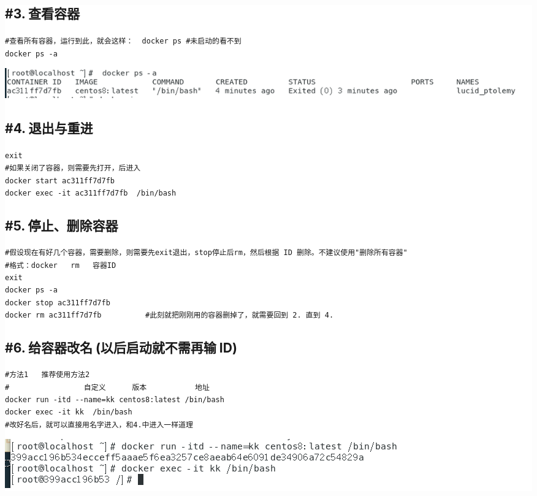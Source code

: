 
## #3. 查看容器

```
#查看所有容器，运行到此，就会这样：  docker ps #未启动的看不到 
docker ps -a 
```

![image-20241016233659603](png/image-20241016233659603.png)



## #4. 退出与重进

```
exit
#如果关闭了容器，则需要先打开，后进入
docker start ac311ff7d7fb 
docker exec -it ac311ff7d7fb  /bin/bash  
```



## #5. 停止、删除容器

```
#假设现在有好几个容器，需要删除，则需要先exit退出，stop停止后rm，然后根据 ID 删除。不建议使用"删除所有容器"
#格式：docker   rm   容器ID
exit
docker ps -a 
docker stop ac311ff7d7fb
docker rm ac311ff7d7fb 			#此刻就把刚刚用的容器删掉了，就需要回到 2. 直到 4.
```



## #6. 给容器改名 (以后启动就不需再输 ID)

```
#方法1   推荐使用方法2
#                 自定义      版本           地址
docker run -itd --name=kk centos8:latest /bin/bash
docker exec -it kk  /bin/bash
#改好名后，就可以直接用名字进入，和4.中进入一样道理
```

![image-20241017000653315](png/image-20241017000653315.png)
